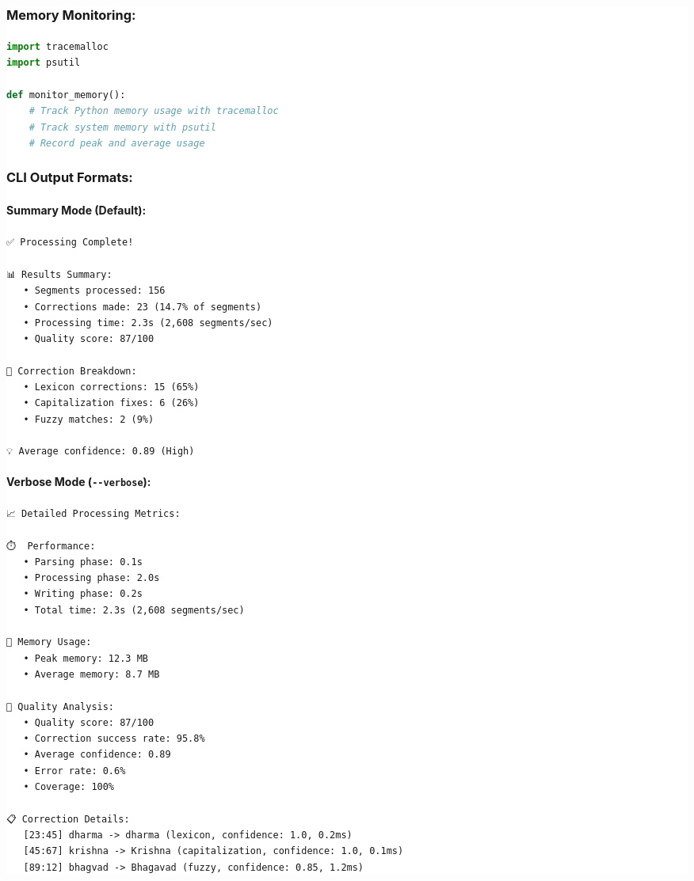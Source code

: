 ### **Memory Monitoring:**
```python
import tracemalloc
import psutil

def monitor_memory():
    # Track Python memory usage with tracemalloc
    # Track system memory with psutil
    # Record peak and average usage
```

### **CLI Output Formats:**

#### **Summary Mode (Default):**
```
✅ Processing Complete!

📊 Results Summary:
   • Segments processed: 156 
   • Corrections made: 23 (14.7% of segments)
   • Processing time: 2.3s (2,608 segments/sec)
   • Quality score: 87/100

🔧 Correction Breakdown:
   • Lexicon corrections: 15 (65%)
   • Capitalization fixes: 6 (26%) 
   • Fuzzy matches: 2 (9%)
   
💡 Average confidence: 0.89 (High)
```

#### **Verbose Mode (`--verbose`):**
```
📈 Detailed Processing Metrics:

⏱️  Performance:
   • Parsing phase: 0.1s
   • Processing phase: 2.0s  
   • Writing phase: 0.2s
   • Total time: 2.3s (2,608 segments/sec)

🧠 Memory Usage:
   • Peak memory: 12.3 MB
   • Average memory: 8.7 MB

🎯 Quality Analysis:
   • Quality score: 87/100
   • Correction success rate: 95.8%
   • Average confidence: 0.89
   • Error rate: 0.6%
   • Coverage: 100%

📋 Correction Details:
   [23:45] dharma -> dharma (lexicon, confidence: 1.0, 0.2ms)
   [45:67] krishna -> Krishna (capitalization, confidence: 1.0, 0.1ms)  
   [89:12] bhagvad -> Bhagavad (fuzzy, confidence: 0.85, 1.2ms)
```
